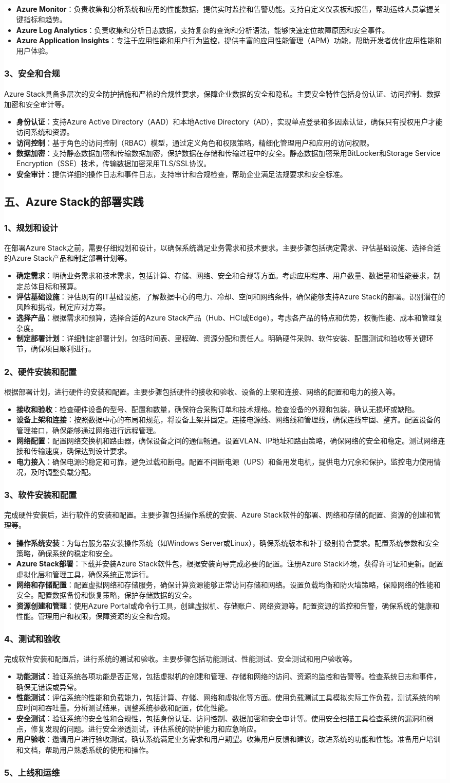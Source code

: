 - **Azure Monitor**：负责收集和分析系统和应用的性能数据，提供实时监控和告警功能。支持自定义仪表板和报告，帮助运维人员掌握关键指标和趋势。
- **Azure Log Analytics**：负责收集和分析日志数据，支持复杂的查询和分析语法，能够快速定位故障原因和安全事件。
- **Azure Application Insights**：专注于应用性能和用户行为监控，提供丰富的应用性能管理（APM）功能，帮助开发者优化应用性能和用户体验。

### 3、安全和合规

Azure Stack具备多层次的安全防护措施和严格的合规性要求，保障企业数据的安全和隐私。主要安全特性包括身份认证、访问控制、数据加密和安全审计等。

- **身份认证**：支持Azure Active Directory（AAD）和本地Active Directory（AD），实现单点登录和多因素认证，确保只有授权用户才能访问系统和资源。
- **访问控制**：基于角色的访问控制（RBAC）模型，通过定义角色和权限策略，精细化管理用户和应用的访问权限。
- **数据加密**：支持静态数据加密和传输数据加密，保护数据在存储和传输过程中的安全。静态数据加密采用BitLocker和Storage Service Encryption（SSE）技术，传输数据加密采用TLS/SSL协议。
- **安全审计**：提供详细的操作日志和事件日志，支持审计和合规检查，帮助企业满足法规要求和安全标准。

## 五、Azure Stack的部署实践

### 1、规划和设计

在部署Azure Stack之前，需要仔细规划和设计，以确保系统满足业务需求和技术要求。主要步骤包括确定需求、评估基础设施、选择合适的Azure Stack产品和制定部署计划等。

- **确定需求**：明确业务需求和技术需求，包括计算、存储、网络、安全和合规等方面。考虑应用程序、用户数量、数据量和性能要求，制定总体目标和预算。
- **评估基础设施**：评估现有的IT基础设施，了解数据中心的电力、冷却、空间和网络条件，确保能够支持Azure Stack的部署。识别潜在的风险和挑战，制定应对方案。
- **选择产品**：根据需求和预算，选择合适的Azure Stack产品（Hub、HCI或Edge）。考虑各产品的特点和优势，权衡性能、成本和管理复杂度。
- **制定部署计划**：详细制定部署计划，包括时间表、里程碑、资源分配和责任人。明确硬件采购、软件安装、配置测试和验收等关键环节，确保项目顺利进行。

### 2、硬件安装和配置

根据部署计划，进行硬件的安装和配置。主要步骤包括硬件的接收和验收、设备的上架和连接、网络的配置和电力的接入等。

- **接收和验收**：检查硬件设备的型号、配置和数量，确保符合采购订单和技术规格。检查设备的外观和包装，确认无损坏或缺陷。
- **设备上架和连接**：按照数据中心的布局和规范，将设备上架并固定。连接电源线、网络线和管理线，确保连线牢固、整齐。配置设备的管理接口，确保能够通过网络进行远程管理。
- **网络配置**：配置网络交换机和路由器，确保设备之间的通信畅通。设置VLAN、IP地址和路由策略，确保网络的安全和稳定。测试网络连接和传输速度，确保达到设计要求。
- **电力接入**：确保电源的稳定和可靠，避免过载和断电。配置不间断电源（UPS）和备用发电机，提供电力冗余和保护。监控电力使用情况，及时调整负载分配。

### 3、软件安装和配置

完成硬件安装后，进行软件的安装和配置。主要步骤包括操作系统的安装、Azure Stack软件的部署、网络和存储的配置、资源的创建和管理等。

- **操作系统安装**：为每台服务器安装操作系统（如Windows Server或Linux），确保系统版本和补丁级别符合要求。配置系统参数和安全策略，确保系统的稳定和安全。
- **Azure Stack部署**：下载并安装Azure Stack软件包，根据安装向导完成必要的配置。注册Azure Stack环境，获得许可证和更新。配置虚拟化层和管理工具，确保系统正常运行。
- **网络和存储配置**：配置虚拟网络和存储服务，确保计算资源能够正常访问存储和网络。设置负载均衡和防火墙策略，保障网络的性能和安全。配置数据备份和恢复策略，保护存储数据的安全。
- **资源创建和管理**：使用Azure Portal或命令行工具，创建虚拟机、存储账户、网络资源等。配置资源的监控和告警，确保系统的健康和性能。管理用户和权限，保障资源的安全和合规。

### 4、测试和验收

完成软件安装和配置后，进行系统的测试和验收。主要步骤包括功能测试、性能测试、安全测试和用户验收等。

- **功能测试**：验证系统各项功能是否正常，包括虚拟机的创建和管理、存储和网络的访问、资源的监控和告警等。检查系统日志和事件，确保无错误或异常。
- **性能测试**：评估系统的性能和负载能力，包括计算、存储、网络和虚拟化等方面。使用负载测试工具模拟实际工作负载，测试系统的响应时间和吞吐量。分析测试结果，调整系统参数和配置，优化性能。
- **安全测试**：验证系统的安全性和合规性，包括身份认证、访问控制、数据加密和安全审计等。使用安全扫描工具检查系统的漏洞和弱点，修复发现的问题。进行安全渗透测试，评估系统的防护能力和应急响应。
- **用户验收**：邀请用户进行验收测试，确认系统满足业务需求和用户期望。收集用户反馈和建议，改进系统的功能和性能。准备用户培训和文档，帮助用户熟悉系统的使用和操作。

### 5、上线和运维
